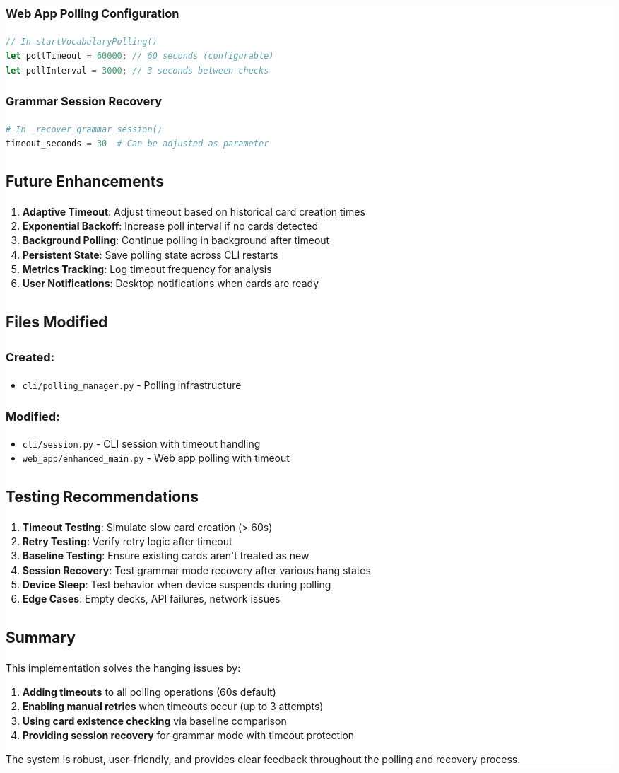 ### Web App Polling Configuration

```javascript
// In startVocabularyPolling()
let pollTimeout = 60000; // 60 seconds (configurable)
let pollInterval = 3000; // 3 seconds between checks
```

### Grammar Session Recovery

```python
# In _recover_grammar_session()
timeout_seconds = 30  # Can be adjusted as parameter
```

## Future Enhancements

1. **Adaptive Timeout**: Adjust timeout based on historical card creation times
2. **Exponential Backoff**: Increase poll interval if no cards detected
3. **Background Polling**: Continue polling in background after timeout
4. **Persistent State**: Save polling state across CLI restarts
5. **Metrics Tracking**: Log timeout frequency for analysis
6. **User Notifications**: Desktop notifications when cards are ready

## Files Modified

### Created:
- `cli/polling_manager.py` - Polling infrastructure

### Modified:
- `cli/session.py` - CLI session with timeout handling
- `web_app/enhanced_main.py` - Web app polling with timeout

## Testing Recommendations

1. **Timeout Testing**: Simulate slow card creation (> 60s)
2. **Retry Testing**: Verify retry logic after timeout
3. **Baseline Testing**: Ensure existing cards aren't treated as new
4. **Session Recovery**: Test grammar mode recovery after various hang states
5. **Device Sleep**: Test behavior when device suspends during polling
6. **Edge Cases**: Empty decks, API failures, network issues

## Summary

This implementation solves the hanging issues by:
1. **Adding timeouts** to all polling operations (60s default)
2. **Enabling manual retries** when timeouts occur (up to 3 attempts)
3. **Using card existence checking** via baseline comparison
4. **Providing session recovery** for grammar mode with timeout protection

The system is robust, user-friendly, and provides clear feedback throughout the polling and recovery process.

